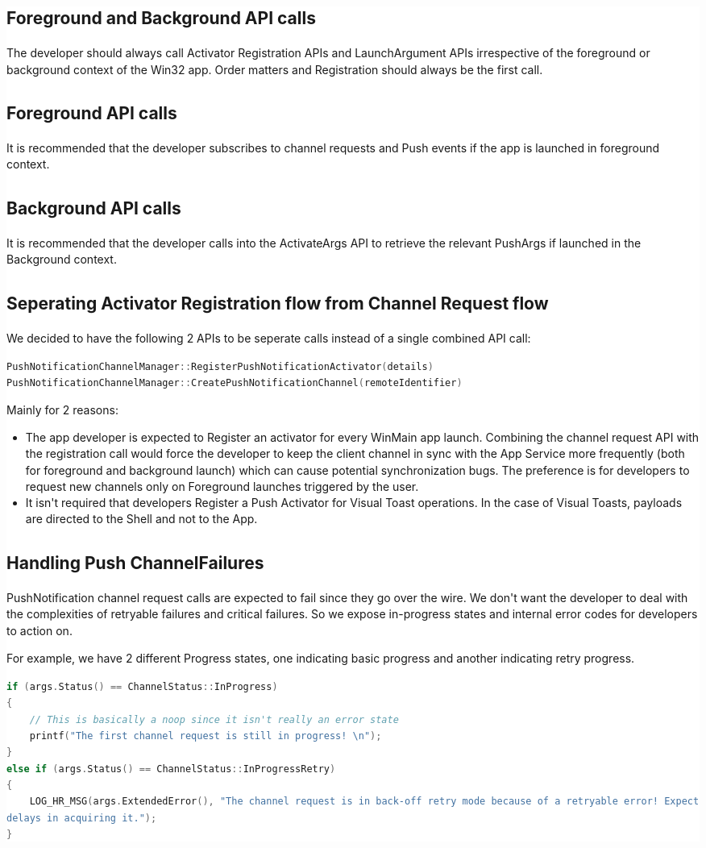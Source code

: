 ## Foreground and Background API calls
The developer should always call Activator Registration APIs and LaunchArgument APIs irrespective of the foreground or background context of the Win32 app. Order matters and Registration should always be the first call.

## Foreground API calls
It is recommended that the developer subscribes to channel requests and Push events if the app is launched in foreground context.

## Background API calls
It is recommended that the developer calls into the ActivateArgs API to retrieve the relevant PushArgs if launched in the Background context.

## Seperating Activator Registration flow from Channel Request flow
We decided to have the following 2 APIs to be seperate calls instead of a single combined API call:
```cpp
PushNotificationChannelManager::RegisterPushNotificationActivator(details)
PushNotificationChannelManager::CreatePushNotificationChannel(remoteIdentifier)
```
Mainly for 2 reasons:
* The app developer is expected to Register an activator for every WinMain app launch. Combining the channel request API with the registration call would force the developer to keep the client channel in sync with the App Service more frequently (both for foreground and background launch) which can cause potential synchronization bugs. The preference is for developers to request new channels only on Foreground launches triggered by the user.
* It isn't required that developers Register a Push Activator for Visual Toast operations. In the case of Visual Toasts, payloads are directed to the Shell and not to the App.

## Handling Push ChannelFailures
PushNotification channel request calls are expected to fail since they go over the wire. We don't want the developer to deal with the complexities of retryable failures and critical failures. So we expose in-progress states and internal error codes for developers to action on.

For example, we have 2 different Progress states, one indicating basic progress and another indicating retry progress.
```cpp
if (args.Status() == ChannelStatus::InProgress)
{
    // This is basically a noop since it isn't really an error state
    printf("The first channel request is still in progress! \n");
}
else if (args.Status() == ChannelStatus::InProgressRetry)
{
    LOG_HR_MSG(args.ExtendedError(), "The channel request is in back-off retry mode because of a retryable error! Expect delays in acquiring it.");
}
```
